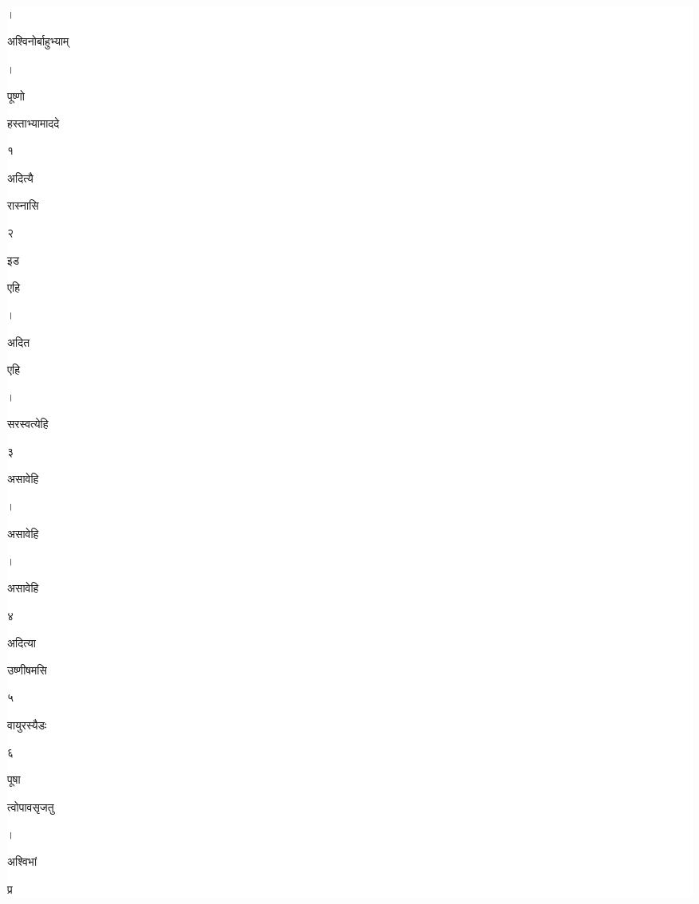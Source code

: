 ।

अश्विनोर्बाहुभ्याम्

।

पूष्णो

हस्ताभ्यामाददे

१

अदित्यै

रास्नासि

२

इड

एहि

।

अदित

एहि

।

सरस्वत्येहि

३

असावेहि

।

असावेहि

।

असावेहि

४

अदित्या

उष्णीषमसि

५

वायुरस्यैडः

६

पूषा

त्वोपावसृजतु

।

अश्विभां

प्र
